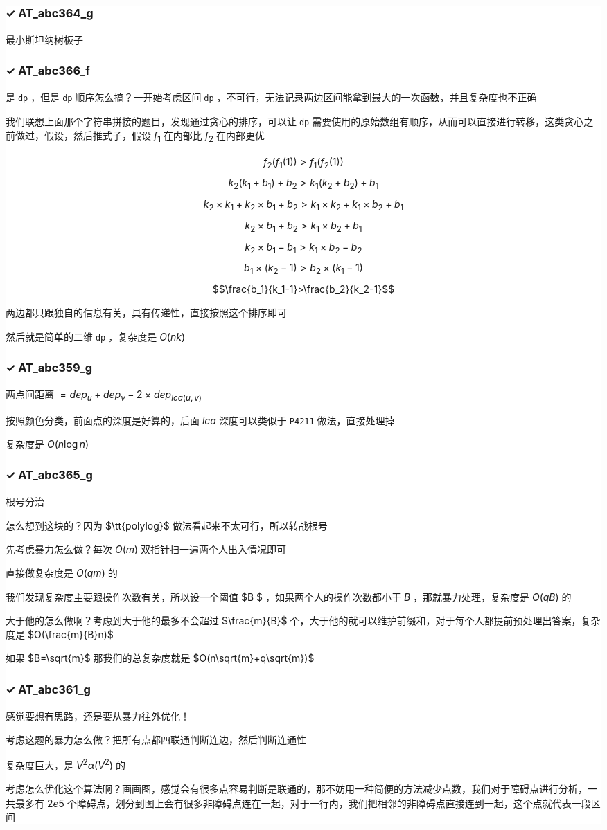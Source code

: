 ### $\checkmark$ AT_abc364_g

最小斯坦纳树板子

### $\checkmark$ AT_abc366_f

是 `dp` ，但是 `dp` 顺序怎么搞？一开始考虑区间 `dp` ，不可行，无法记录两边区间能拿到最大的一次函数，并且复杂度也不正确

我们联想上面那个字符串拼接的题目，发现通过贪心的排序，可以让 `dp` 需要使用的原始数组有顺序，从而可以直接进行转移，这类贪心之前做过，假设，然后推式子，假设 $f_1$ 在内部比 $f_2$ 在内部更优

$$f_2(f_1(1))>f_1(f_2(1))$$
$$k_2(k_1+b_1)+b_2>k_1(k_2+b_2)+b_1$$
$$k_2\times k_1+k_2\times b_1+b_2>k_1\times k_2+k_1\times b_2+b_1$$
$$k_2\times b_1+b_2>k_1\times b_2+b_1$$
$$k_2\times b_1-b_1>k_1\times b_2-b_2$$
$$b_1\times(k_2-1)>b_2\times(k_1-1)$$
$$\frac{b_1}{k_1-1}>\frac{b_2}{k_2-1}$$

两边都只跟独自的信息有关，具有传递性，直接按照这个排序即可

然后就是简单的二维 `dp` ，复杂度是 $O(nk)$

### $\checkmark$ AT_abc359_g

两点间距离 $=dep_{u}+dep_{v}-2\times dep_{lca(u,v)}$ 

按照颜色分类，前面点的深度是好算的，后面 $lca$ 深度可以类似于 `P4211` 做法，直接处理掉

复杂度是 $O(n\log n)$

### $\checkmark$ AT_abc365_g

根号分治

怎么想到这块的？因为 $\tt{polylog}$ 做法看起来不太可行，所以转战根号

先考虑暴力怎么做？每次 $O(m)$ 双指针扫一遍两个人出入情况即可

直接做复杂度是 $O(qm)$ 的

我们发现复杂度主要跟操作次数有关，所以设一个阈值 $B
$ ，如果两个人的操作次数都小于 $B$ ，那就暴力处理，复杂度是 $O(qB)$ 的

大于他的怎么做啊？考虑到大于他的最多不会超过 $\frac{m}{B}$ 个，大于他的就可以维护前缀和，对于每个人都提前预处理出答案，复杂度是 $O(\frac{m}{B}n)$

如果 $B=\sqrt{m}$ 那我们的总复杂度就是 $O(n\sqrt{m}+q\sqrt{m})$

### $\checkmark$ AT_abc361_g

感觉要想有思路，还是要从暴力往外优化！

考虑这题的暴力怎么做？把所有点都四联通判断连边，然后判断连通性

复杂度巨大，是 $V^2\alpha(V^2)$ 的

考虑怎么优化这个算法啊？画画图，感觉会有很多点容易判断是联通的，那不妨用一种简便的方法减少点数，我们对于障碍点进行分析，一共最多有 $2e5$ 个障碍点，划分到图上会有很多非障碍点连在一起，对于一行内，我们把相邻的非障碍点直接连到一起，这个点就代表一段区间

